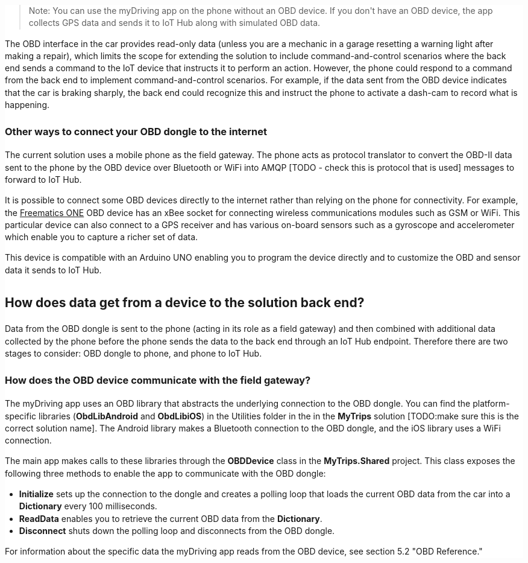 > Note: You can use the myDriving app on the phone without an OBD device. If you don't have an OBD device, the app collects GPS data and sends it to IoT Hub along with simulated OBD data.

The OBD interface in the car provides read-only data (unless you are a mechanic in a garage resetting a warning light after making a repair), which limits the scope for extending the solution to include command-and-control scenarios where the back end sends a command to the IoT device that instructs it to perform an action. However, the phone could respond to a command from the back end to implement command-and-control scenarios. For example, if the data sent from the OBD device indicates that the car is braking sharply, the back end could recognize this and instruct the phone to activate a dash-cam to record what is happening.

### Other ways to connect your OBD dongle to the internet

The current solution uses a mobile phone as the field gateway. The phone acts as protocol translator to convert the OBD-II data sent to the phone by the OBD device over Bluetooth or WiFi into AMQP [TODO - check this is protocol that is used] messages to forward to IoT Hub.

It is possible to connect some OBD devices directly to the internet rather than relying on the phone for connectivity. For example, the [Freematics ONE][lnk-freematics-one] OBD device has an xBee socket for connecting wireless communications modules such as GSM or WiFi. This particular device can also connect to a GPS receiver and has various on-board sensors such as a gyroscope and accelerometer which enable you to capture a richer set of data.

This device is compatible with an Arduino UNO enabling you to program the device directly and to customize the OBD and sensor data it sends to IoT Hub.

## How does data get from a device to the solution back end?

Data from the OBD dongle is sent to the phone (acting in its role as a field gateway) and then combined with additional data collected by the phone before the phone sends the data to the back end through an IoT Hub endpoint. Therefore there are two stages to consider: OBD dongle to phone, and phone to IoT Hub.

### How does the OBD device communicate with the field gateway?

The myDriving app uses an OBD library that abstracts the underlying connection to the OBD dongle. You can find the platform-specific libraries (**ObdLibAndroid** and **ObdLibiOS**) in the Utilities folder in the in the **MyTrips** solution [TODO:make sure this is the correct solution name]. The Android library makes a Bluetooth connection to the OBD dongle, and the iOS library uses a WiFi connection.

The main app makes calls to these libraries through the **OBDDevice** class in the **MyTrips.Shared** project. This class exposes the following three methods to enable the app to communicate with the OBD dongle:

- **Initialize** sets up the connection to the dongle and creates a polling loop that loads the current OBD data from the car into a **Dictionary** every 100 milliseconds.
- **ReadData** enables you to retrieve the current OBD data from the **Dictionary**.
- **Disconnect** shuts down the polling loop and disconnects from the OBD dongle.

For information about the specific data the myDriving app reads from the OBD device, see section 5.2 "OBD Reference."


[lnk-obd-homepage]: http://www.obdii.com/
[lnk-obd-wikipedia]: https://en.wikipedia.org/wiki/On-board_diagnostics
[lnk-bluetooth-dongle]: http://www.amazon.com/gp/product/B005NLQAHS
[lnk-wifi-dongle]: http://www.amazon.com/gp/product/B00OCYXTYY
[lnk-obd-emulator]: http://freematics.com/pages/products/freematics-obd-emulator-mk2/
[lnk-freematics-one]: http://freematics.com/pages/products/freematics-one/
[lnk-iot-sdks-repo]: https://github.com/Azure/azure-iot-sdks
[lnk-uwp-amqp]: https://github.com/Azure/azure-iot-sdks/blob/master/doc/faq.md#notimpluwp
[lnk-hub-limits]: https://azure.microsoft.com/documentation/articles/azure-subscription-service-limits/#iot-hub-limits
[lnk-iothubmessaging]: https://azure.microsoft.com/documentation/articles/iot-hub-devguide/#messaging
